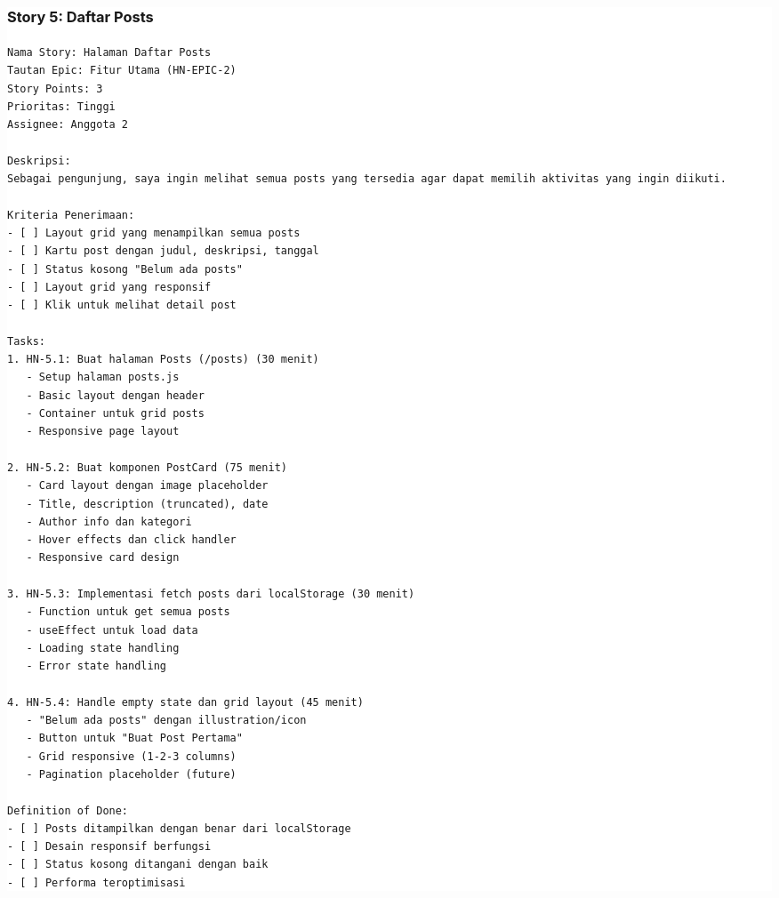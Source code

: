 ### Story 5: Daftar Posts
```
Nama Story: Halaman Daftar Posts
Tautan Epic: Fitur Utama (HN-EPIC-2)
Story Points: 3
Prioritas: Tinggi
Assignee: Anggota 2

Deskripsi:
Sebagai pengunjung, saya ingin melihat semua posts yang tersedia agar dapat memilih aktivitas yang ingin diikuti.

Kriteria Penerimaan:
- [ ] Layout grid yang menampilkan semua posts
- [ ] Kartu post dengan judul, deskripsi, tanggal
- [ ] Status kosong "Belum ada posts"
- [ ] Layout grid yang responsif
- [ ] Klik untuk melihat detail post

Tasks:
1. HN-5.1: Buat halaman Posts (/posts) (30 menit)
   - Setup halaman posts.js
   - Basic layout dengan header
   - Container untuk grid posts
   - Responsive page layout

2. HN-5.2: Buat komponen PostCard (75 menit)
   - Card layout dengan image placeholder
   - Title, description (truncated), date
   - Author info dan kategori
   - Hover effects dan click handler
   - Responsive card design

3. HN-5.3: Implementasi fetch posts dari localStorage (30 menit)
   - Function untuk get semua posts
   - useEffect untuk load data
   - Loading state handling
   - Error state handling

4. HN-5.4: Handle empty state dan grid layout (45 menit)
   - "Belum ada posts" dengan illustration/icon
   - Button untuk "Buat Post Pertama"  
   - Grid responsive (1-2-3 columns)
   - Pagination placeholder (future)

Definition of Done:
- [ ] Posts ditampilkan dengan benar dari localStorage
- [ ] Desain responsif berfungsi
- [ ] Status kosong ditangani dengan baik
- [ ] Performa teroptimisasi
```

